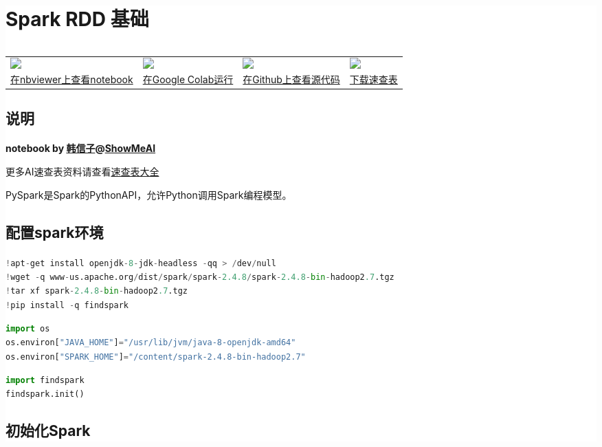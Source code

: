 # Spark RDD 基础
<table align="left">
  <td>
    <a target="_blank" href="http://nbviewer.ipython.org/github/ShowMeAI-Hub/awesome-AI-cheatsheets/blob/main/Spark/Spark_RDD_cheatsheet_code.ipynb"><img src="https://raw.githubusercontent.com/jupyter/design/master/logos/Badges/nbviewer_badge.svg" /><br>在nbviewer上查看notebook</a>
  </td>
  <td>
    <a target="_blank" href="https://colab.research.google.com/github/ShowMeAI-Hub/awesome-AI-cheatsheets/blob/main/Spark/Spark_RDD_cheatsheet_code.ipynb"><img src="https://colab.research.google.com/assets/colab-badge.svg" /><br>在Google Colab运行</a>
  </td>
  <td>
    <a target="_blank" href="https://github.com/ShowMeAI-Hub/awesome-AI-cheatsheets/Spark/Spark_RDD_cheatsheet_code.ipynb"><img src="https://badgen.net/badge/open/github/color=cyan?icon=github" /><br>在Github上查看源代码</a>
  </td>
  <td>
    <a target="_blank" href="https://github.com/ShowMeAI-Hub/awesome-AI-cheatsheets/Spark/Spark_RDD速查表.pdf"><img src="https://badgen.net/badge/download/pdf/color=white?icon=github"/><br>下载速查表</a>
  </td>
</table>
<br></br>
<br>

## 说明
**notebook by [韩信子](https://github.com/HanXinzi-AI)@[ShowMeAI](https://github.com/ShowMeAI-Hub)**

更多AI速查表资料请查看[速查表大全](https://github.com/ShowMeAI-Hub/awesome-AI-cheatsheets)

PySpark是Spark的PythonAPI，允许Python调用Spark编程模型。

## 配置spark环境


```python
!apt-get install openjdk-8-jdk-headless -qq > /dev/null
!wget -q www-us.apache.org/dist/spark/spark-2.4.8/spark-2.4.8-bin-hadoop2.7.tgz  
!tar xf spark-2.4.8-bin-hadoop2.7.tgz
!pip install -q findspark
```


```python
import os
os.environ["JAVA_HOME"]="/usr/lib/jvm/java-8-openjdk-amd64"
os.environ["SPARK_HOME"]="/content/spark-2.4.8-bin-hadoop2.7"
```


```python
import findspark
findspark.init()
```

## 初始化Spark
